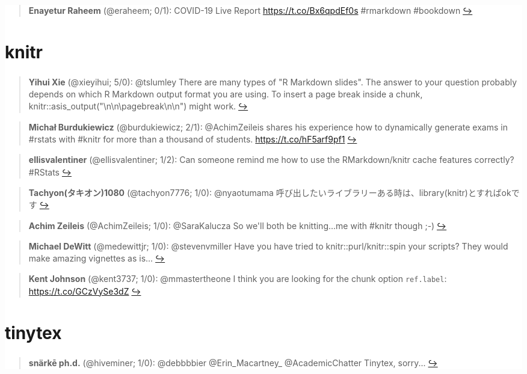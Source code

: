 
> **Enayetur Raheem** (@eraheem; 0/1): COVID-19 Live Report https://t.co/Bx6qpdEf0s #rmarkdown #bookdown  [&#8618;](https://twitter.com/xieyihui/status/1245561732849942528)




# knitr

> **Yihui Xie** (@xieyihui; 5/0): @tslumley There are many types of "R Markdown slides". The answer to your question probably depends on which R Markdown output format you are using. To insert a page break inside a chunk, knitr::asis_output("\n\n\\pagebreak\n\n") might work.  [&#8618;](https://twitter.com/xieyihui/status/1245532558894534657)




> **Michał Burdukiewicz** (@burdukiewicz; 2/1): @AchimZeileis shares his experience how to dynamically generate exams in #rstats with #knitr for more than a thousand of students. https://t.co/hF5arf9pf1  [&#8618;](https://twitter.com/xieyihui/status/1245775642555269120)




> **ellisvalentiner** (@ellisvalentiner; 1/2): Can someone remind me how to use the RMarkdown/knitr cache features correctly?
> #RStats  [&#8618;](https://twitter.com/xieyihui/status/1246820915738021890)




> **Tachyon(タキオン)1080** (@tachyon7776; 1/0): @nyaotumama 呼び出したいライブラリーある時は、library(knitr)とすればokです  [&#8618;](https://twitter.com/xieyihui/status/1247736555768139778)




> **Achim Zeileis** (@AchimZeileis; 1/0): @SaraKalucza So we'll both be knitting...me with #knitr though ;-)  [&#8618;](https://twitter.com/xieyihui/status/1245766945489793025)




> **Michael DeWitt** (@medewittjr; 1/0): @stevenvmiller Have you have tried to knitr::purl/knitr::spin your scripts? They would make amazing vignettes as is...  [&#8618;](https://twitter.com/xieyihui/status/1245484206916022272)




> **Kent Johnson** (@kent3737; 1/0): @mmastertheone I think you are looking for the chunk option `ref.label`: https://t.co/GCzVySe3dZ  [&#8618;](https://twitter.com/xieyihui/status/1245338037783011330)




# tinytex

> **snärkē ph.d.** (@hiveminer; 1/0): @debbbbier @Erin_Macartney_ @AcademicChatter Tinytex, sorry...  [&#8618;](https://twitter.com/xieyihui/status/1246921095820660738)



